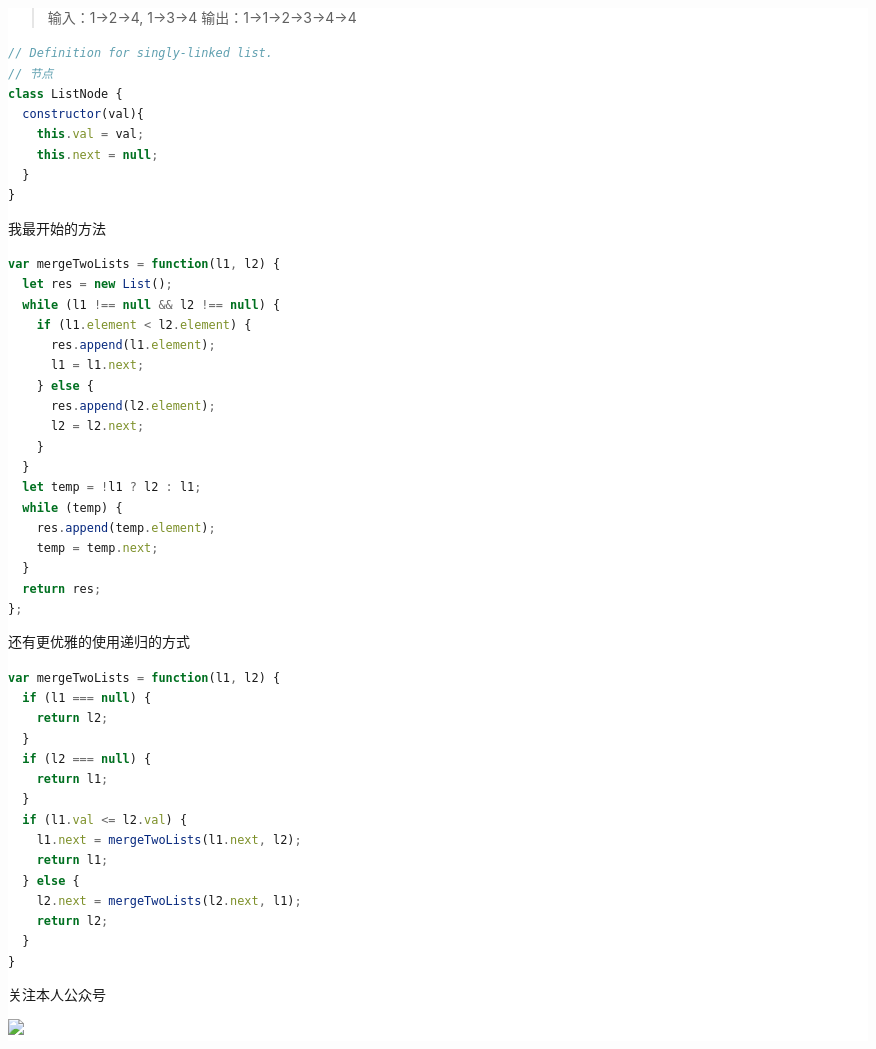 > 输入：1->2->4, 1->3->4
> 输出：1->1->2->3->4->4

```js
// Definition for singly-linked list.
// 节点
class ListNode {
  constructor(val){
    this.val = val;
    this.next = null;
  }
}
```

我最开始的方法

```js
var mergeTwoLists = function(l1, l2) {
  let res = new List();
  while (l1 !== null && l2 !== null) {
    if (l1.element < l2.element) {
      res.append(l1.element);
      l1 = l1.next;
    } else {
      res.append(l2.element);
      l2 = l2.next;
    }
  }
  let temp = !l1 ? l2 : l1;
  while (temp) {
    res.append(temp.element);
    temp = temp.next;
  }
  return res;
};
```

还有更优雅的使用递归的方式

```js
var mergeTwoLists = function(l1, l2) {
  if (l1 === null) {
    return l2;
  }
  if (l2 === null) {
    return l1;
  }
  if (l1.val <= l2.val) {
    l1.next = mergeTwoLists(l1.next, l2);
    return l1;
  } else {
    l2.next = mergeTwoLists(l2.next, l1);
    return l2;
  }
}
```

关注本人公众号

![](http://cdn.liwuhou.cn/blog/20200306223709.png)